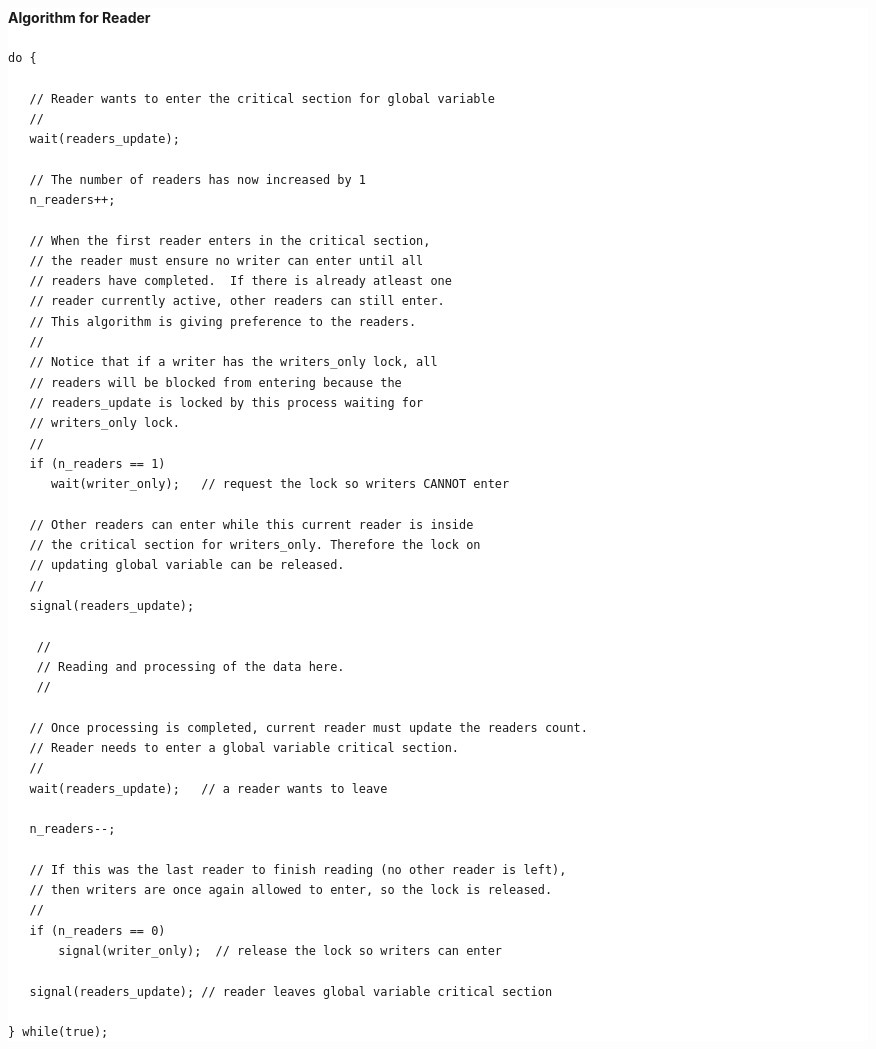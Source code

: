 #### Algorithm for Reader
```
do {
    
   // Reader wants to enter the critical section for global variable
   //
   wait(readers_update);

   // The number of readers has now increased by 1
   n_readers++;                          

   // When the first reader enters in the critical section, 
   // the reader must ensure no writer can enter until all 
   // readers have completed.  If there is already atleast one
   // reader currently active, other readers can still enter.
   // This algorithm is giving preference to the readers.
   //
   // Notice that if a writer has the writers_only lock, all
   // readers will be blocked from entering because the 
   // readers_update is locked by this process waiting for 
   // writers_only lock.
   //
   if (n_readers == 1)     
      wait(writer_only);   // request the lock so writers CANNOT enter

   // Other readers can enter while this current reader is inside 
   // the critical section for writers_only. Therefore the lock on
   // updating global variable can be released. 
   //
   signal(readers_update);                   

    //
    // Reading and processing of the data here.
    //

   // Once processing is completed, current reader must update the readers count.
   // Reader needs to enter a global variable critical section.
   //
   wait(readers_update);   // a reader wants to leave

   n_readers--;

   // If this was the last reader to finish reading (no other reader is left),
   // then writers are once again allowed to enter, so the lock is released.
   //
   if (n_readers == 0) 
       signal(writer_only);  // release the lock so writers can enter

   signal(readers_update); // reader leaves global variable critical section

} while(true);
```
    